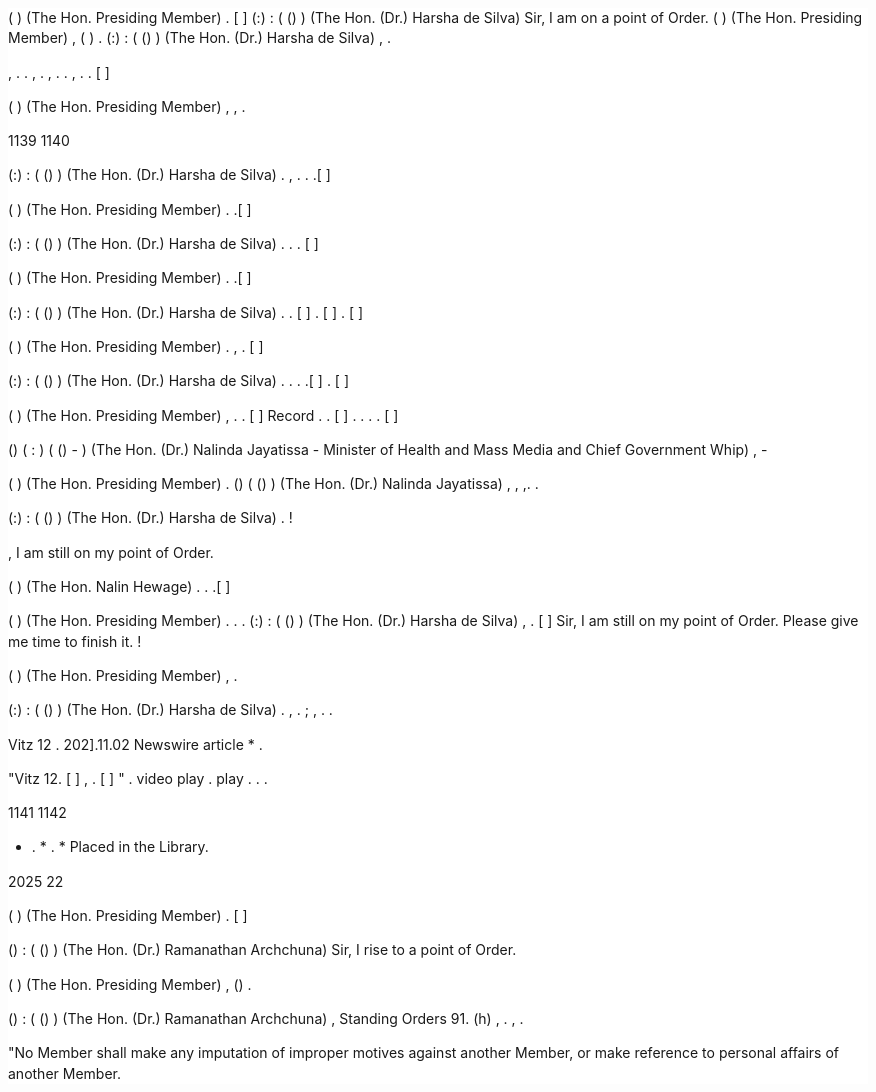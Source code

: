 ( ) (The Hon. Presiding Member) . [ ] (:) : ( () ) (The Hon. (Dr.) Harsha de Silva) Sir, I am on a point of Order. ( ) (The Hon. Presiding Member) , ( ) . (:) : ( () ) (The Hon. (Dr.) Harsha de Silva) , .

, . . , . , . . , . . [ ]

( ) (The Hon. Presiding Member) , , .

1139 1140

(:) : ( () ) (The Hon. (Dr.) Harsha de Silva) . , . . .[ ]

( ) (The Hon. Presiding Member) . .[ ]

(:) : ( () ) (The Hon. (Dr.) Harsha de Silva) . . . [ ]

( ) (The Hon. Presiding Member) . .[ ]

(:) : ( () ) (The Hon. (Dr.) Harsha de Silva) . . [ ] . [ ] . [ ]

( ) (The Hon. Presiding Member) . , . [ ]

(:) : ( () ) (The Hon. (Dr.) Harsha de Silva) . . . .[ ] . [ ]

( ) (The Hon. Presiding Member) , . . [ ] Record . . [ ] . . . . [ ]

() ( : ) ( () - ) (The Hon. (Dr.) Nalinda Jayatissa - Minister of Health and Mass Media and Chief Government Whip) , -

( ) (The Hon. Presiding Member) . () ( () ) (The Hon. (Dr.) Nalinda Jayatissa) , , ,. .

(:) : ( () ) (The Hon. (Dr.) Harsha de Silva) . !

, I am still on my point of Order.

( ) (The Hon. Nalin Hewage) . . .[ ]

( ) (The Hon. Presiding Member) . . . (:) : ( () ) (The Hon. (Dr.) Harsha de Silva) , . [ ] Sir, I am still on my point of Order. Please give me time to finish it. !

( ) (The Hon. Presiding Member) , .

(:) : ( () ) (The Hon. (Dr.) Harsha de Silva) . , . ; , . .

Vitz 12 . 202].11.02 Newswire article * .

"Vitz 12. [ ] , . [ ] " . video play . play . . .

1141 1142

* . * . * Placed in the Library.

2025 22

( ) (The Hon. Presiding Member) . [ ]

() : ( () ) (The Hon. (Dr.) Ramanathan Archchuna) Sir, I rise to a point of Order.

( ) (The Hon. Presiding Member) , () .

() : ( () ) (The Hon. (Dr.) Ramanathan Archchuna) , Standing Orders 91. (h) , . , .

"No Member shall make any imputation of improper motives against another Member, or make reference to personal affairs of another Member.
